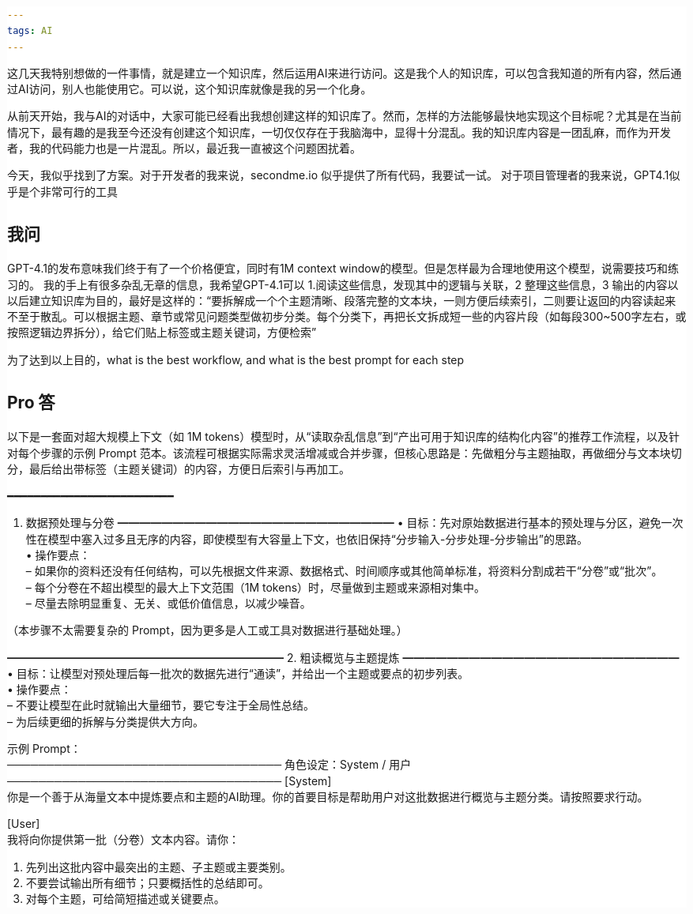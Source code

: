 ```yaml
---
tags: AI
---
```


这几天我特别想做的一件事情，就是建立一个知识库，然后运用AI来进行访问。这是我个人的知识库，可以包含我知道的所有内容，然后通过AI访问，别人也能使用它。可以说，这个知识库就像是我的另一个化身。

从前天开始，我与AI的对话中，大家可能已经看出我想创建这样的知识库了。然而，怎样的方法能够最快地实现这个目标呢？尤其是在当前情况下，最有趣的是我至今还没有创建这个知识库，一切仅仅存在于我脑海中，显得十分混乱。我的知识库内容是一团乱麻，而作为开发者，我的代码能力也是一片混乱。所以，最近我一直被这个问题困扰着。


今天，我似乎找到了方案。对于开发者的我来说，secondme.io 似乎提供了所有代码，我要试一试。
对于项目管理者的我来说，GPT4.1似乎是个非常可行的工具

## 我问
GPT-4.1的发布意味我们终于有了一个价格便宜，同时有1M context window的模型。但是怎样最为合理地使用这个模型，说需要技巧和练习的。
我的手上有很多杂乱无章的信息，我希望GPT-4.1可以    1.阅读这些信息，发现其中的逻辑与关联，2 整理这些信息，3 输出的内容以以后建立知识库为目的，最好是这样的：“要拆解成一个个主题清晰、段落完整的文本块，一则方便后续索引，二则要让返回的内容读起来不至于散乱。可以根据主题、章节或常见问题类型做初步分类。每个分类下，再把长文拆成短一些的内容片段（如每段300~500字左右，或按照逻辑边界拆分），给它们贴上标签或主题关键词，方便检索”

为了达到以上目的，what is the best workflow, and what is the best prompt for each step

## Pro 答

以下是一套面对超大规模上下文（如 1M tokens）模型时，从“读取杂乱信息”到“产出可用于知识库的结构化内容”的推荐工作流程，以及针对每个步骤的示例 Prompt 范本。该流程可根据实际需求灵活增减或合并步骤，但核心思路是：先做粗分与主题抽取，再做细分与文本块切分，最后给出带标签（主题关键词）的内容，方便日后索引与再加工。

━━━━━━━━━━━━━━━━━━━━━━━━━
1. 数据预处理与分卷
━━━━━━━━━━━━━━━━━━━━━━━━━
• 目标：先对原始数据进行基本的预处理与分区，避免一次性在模型中塞入过多且无序的内容，即使模型有大容量上下文，也依旧保持“分步输入-分步处理-分步输出”的思路。  
• 操作要点：  
  – 如果你的资料还没有任何结构，可以先根据文件来源、数据格式、时间顺序或其他简单标准，将资料分割成若干“分卷”或“批次”。  
  – 每个分卷在不超出模型的最大上下文范围（1M tokens）时，尽量做到主题或来源相对集中。  
  – 尽量去除明显重复、无关、或低价值信息，以减少噪音。  

（本步骤不太需要复杂的 Prompt，因为更多是人工或工具对数据进行基础处理。）

━━━━━━━━━━━━━━━━━━━━━━━━━
2. 粗读概览与主题提炼
━━━━━━━━━━━━━━━━━━━━━━━━━
• 目标：让模型对预处理后每一批次的数据先进行“通读”，并给出一个主题或要点的初步列表。  
• 操作要点：  
  – 不要让模型在此时就输出大量细节，要它专注于全局性总结。  
  – 为后续更细的拆解与分类提供大方向。  

示例 Prompt：  
───────────────────────────────────
角色设定：System / 用户  
───────────────────────────────────
[System]  
你是一个善于从海量文本中提炼要点和主题的AI助理。你的首要目标是帮助用户对这批数据进行概览与主题分类。请按照要求行动。

[User]  
我将向你提供第一批（分卷）文本内容。请你：  
1. 先列出这批内容中最突出的主题、子主题或主要类别。  
2. 不要尝试输出所有细节；只要概括性的总结即可。  
3. 对每个主题，可给简短描述或关键要点。
